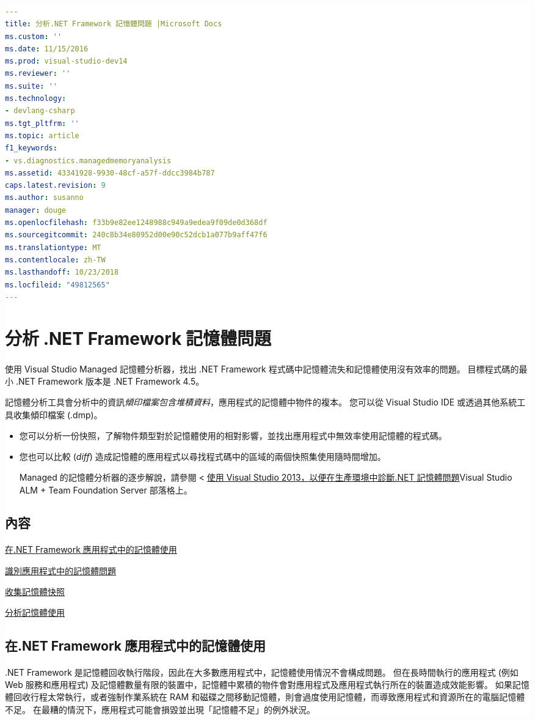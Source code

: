 ```yaml
---
title: 分析.NET Framework 記憶體問題 |Microsoft Docs
ms.custom: ''
ms.date: 11/15/2016
ms.prod: visual-studio-dev14
ms.reviewer: ''
ms.suite: ''
ms.technology:
- devlang-csharp
ms.tgt_pltfrm: ''
ms.topic: article
f1_keywords:
- vs.diagnostics.managedmemoryanalysis
ms.assetid: 43341928-9930-48cf-a57f-ddcc3984b787
caps.latest.revision: 9
ms.author: susanno
manager: douge
ms.openlocfilehash: f33b9e82ee1248988c949a9edea9f09de0d368df
ms.sourcegitcommit: 240c8b34e80952d00e90c52dcb1a077b9aff47f6
ms.translationtype: MT
ms.contentlocale: zh-TW
ms.lasthandoff: 10/23/2018
ms.locfileid: "49812565"
---
```

# <a name="analyze-net-framework-memory-issues"></a>分析 .NET Framework 記憶體問題
使用 Visual Studio Managed 記憶體分析器，找出 .NET Framework 程式碼中記憶體流失和記憶體使用沒有效率的問題。 目標程式碼的最小 .NET Framework 版本是 .NET Framework 4.5。  
  
 記憶體分析工具會分析中的資訊*傾印檔案包含堆積資料*，應用程式的記憶體中物件的複本。 您可以從 Visual Studio IDE 或透過其他系統工具收集傾印檔案 (.dmp)。  
  
- 您可以分析一份快照，了解物件類型對於記憶體使用的相對影響，並找出應用程式中無效率使用記憶體的程式碼。  
  
- 您也可以比較 (*diff*) 造成記憶體的應用程式以尋找程式碼中的區域的兩個快照集使用隨時間增加。  
  
  Managed 的記憶體分析器的逐步解說，請參閱 <<c0> [ 使用 Visual Studio 2013，以便在生產環境中診斷.NET 記憶體問題](http://blogs.msdn.com/b/visualstudioalm/archive/2013/06/20/using-visual-studio-2013-to-diagnose-net-memory-issues-in-production.aspx)Visual Studio ALM + Team Foundation Server 部落格上。  
  
##  <a name="BKMK_Contents"></a> 內容  
 [在.NET Framework 應用程式中的記憶體使用](#BKMK_Memory_use_in__NET_Framework_apps)  
  
 [識別應用程式中的記憶體問題](#BKMK_Identify_a_memory_issue_in_an_app)  
  
 [收集記憶體快照](#BKMK_Collect_memory_snapshots)  
  
 [分析記憶體使用](#BKMK_Analyze_memory_use)  
  
##  <a name="BKMK_Memory_use_in__NET_Framework_apps"></a> 在.NET Framework 應用程式中的記憶體使用  
 .NET Framework 是記憶體回收執行階段，因此在大多數應用程式中，記憶體使用情況不會構成問題。 但在長時間執行的應用程式 (例如 Web 服務和應用程式) 及記憶體數量有限的裝置中，記憶體中累積的物件會對應用程式及應用程式執行所在的裝置造成效能影響。 如果記憶體回收行程太常執行，或者強制作業系統在 RAM 和磁碟之間移動記憶體，則會過度使用記憶體，而導致應用程式和資源所在的電腦記憶體不足。 在最糟的情況下，應用程式可能會損毀並出現「記憶體不足」的例外狀況。  
  